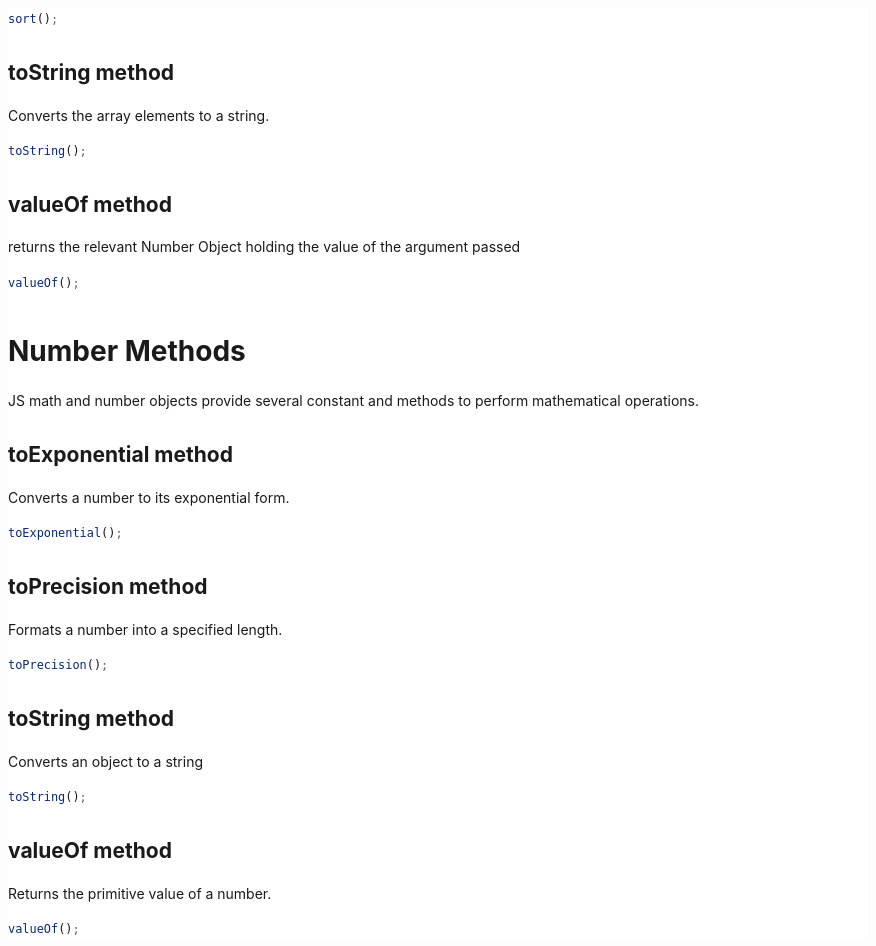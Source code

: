 ```javascript
sort();
```

## toString method

Converts the array elements to a string.

```javascript
toString();
```

## valueOf method

returns the relevant Number Object holding the value of the argument passed

```javascript
valueOf();
```

# Number Methods

JS math and number objects provide several constant and methods to perform mathematical operations.

## toExponential method

Converts a number to its exponential form.

```javascript
toExponential();
```

## toPrecision method

Formats a number into a specified length.

```javascript
toPrecision();
```

## toString method

Converts an object to a string

```javascript
toString();
```

## valueOf method

Returns the primitive value of a number.

```javascript
valueOf();
```
